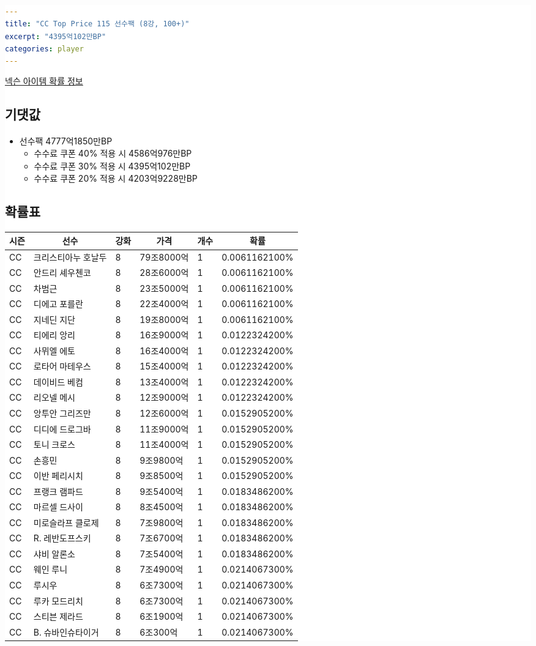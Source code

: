 ```yaml
---
title: "CC Top Price 115 선수팩 (8강, 100+)"
excerpt: "4395억102만BP"
categories: player
---
```

[넥슨 아이템 확률 정보](http://iteminfo.nexon.com/probability/fo4?sn=7347)

## 기댓값
- 선수팩 4777억1850만BP
  - 수수료 쿠폰 40% 적용 시 4586억976만BP
  - 수수료 쿠폰 30% 적용 시 4395억102만BP
  - 수수료 쿠폰 20% 적용 시 4203억9228만BP


## 확률표

|시즌|선수|강화|가격|개수|확률|
|---|---|---|---|---|---|
|CC|크리스티아누 호날두|8|79조8000억|1|0.0061162100%|
|CC|안드리 셰우첸코|8|28조6000억|1|0.0061162100%|
|CC|차범근|8|23조5000억|1|0.0061162100%|
|CC|디에고 포를란|8|22조4000억|1|0.0061162100%|
|CC|지네딘 지단|8|19조8000억|1|0.0061162100%|
|CC|티에리 앙리|8|16조9000억|1|0.0122324200%|
|CC|사뮈엘 에토|8|16조4000억|1|0.0122324200%|
|CC|로타어 마테우스|8|15조4000억|1|0.0122324200%|
|CC|데이비드 베컴|8|13조4000억|1|0.0122324200%|
|CC|리오넬 메시|8|12조9000억|1|0.0122324200%|
|CC|앙투안 그리즈만|8|12조6000억|1|0.0152905200%|
|CC|디디에 드로그바|8|11조9000억|1|0.0152905200%|
|CC|토니 크로스|8|11조4000억|1|0.0152905200%|
|CC|손흥민|8|9조9800억|1|0.0152905200%|
|CC|이반 페리시치|8|9조8500억|1|0.0152905200%|
|CC|프랭크 램파드|8|9조5400억|1|0.0183486200%|
|CC|마르셀 드사이|8|8조4500억|1|0.0183486200%|
|CC|미로슬라프 클로제|8|7조9800억|1|0.0183486200%|
|CC|R. 레반도프스키|8|7조6700억|1|0.0183486200%|
|CC|샤비 알론소|8|7조5400억|1|0.0183486200%|
|CC|웨인 루니|8|7조4900억|1|0.0214067300%|
|CC|루시우|8|6조7300억|1|0.0214067300%|
|CC|루카 모드리치|8|6조7300억|1|0.0214067300%|
|CC|스티븐 제라드|8|6조1900억|1|0.0214067300%|
|CC|B. 슈바인슈타이거|8|6조300억|1|0.0214067300%|